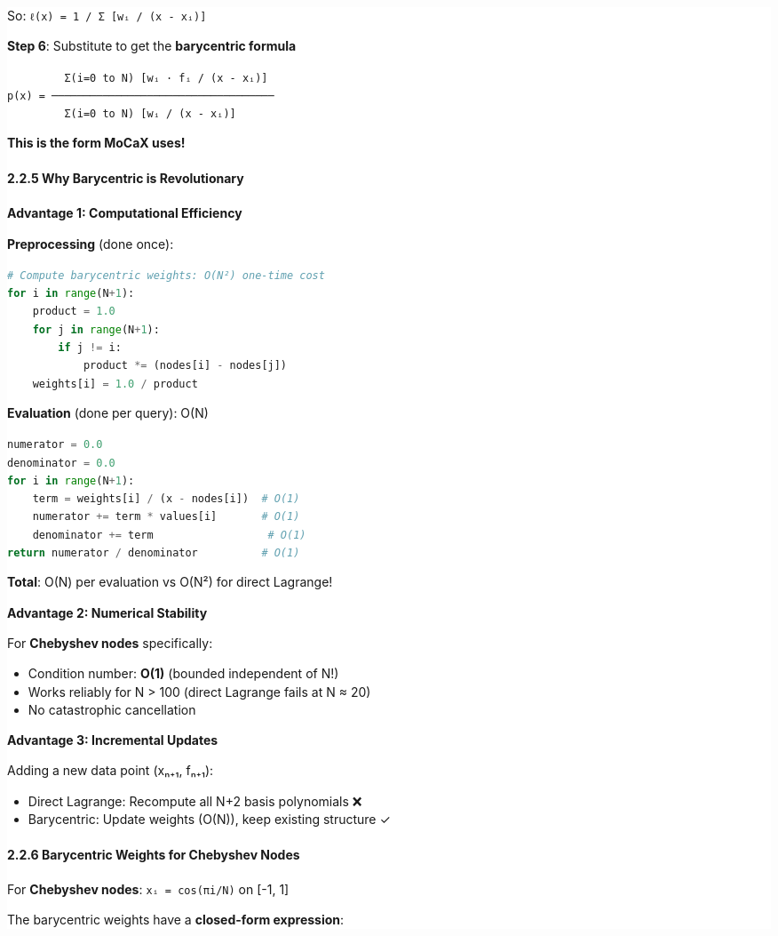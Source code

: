 So: `ℓ(x) = 1 / Σ [wᵢ / (x - xᵢ)]`

**Step 6**: Substitute to get the **barycentric formula**
```
         Σ(i=0 to N) [wᵢ · fᵢ / (x - xᵢ)]
p(x) = ───────────────────────────────────
         Σ(i=0 to N) [wᵢ / (x - xᵢ)]
```

**This is the form MoCaX uses!**

#### 2.2.5 Why Barycentric is Revolutionary

**Advantage 1: Computational Efficiency**

**Preprocessing** (done once):
```python
# Compute barycentric weights: O(N²) one-time cost
for i in range(N+1):
    product = 1.0
    for j in range(N+1):
        if j != i:
            product *= (nodes[i] - nodes[j])
    weights[i] = 1.0 / product
```

**Evaluation** (done per query): O(N)
```python
numerator = 0.0
denominator = 0.0
for i in range(N+1):
    term = weights[i] / (x - nodes[i])  # O(1)
    numerator += term * values[i]       # O(1)
    denominator += term                  # O(1)
return numerator / denominator          # O(1)
```

**Total**: O(N) per evaluation vs O(N²) for direct Lagrange!

**Advantage 2: Numerical Stability**

For **Chebyshev nodes** specifically:
- Condition number: **O(1)** (bounded independent of N!)
- Works reliably for N > 100 (direct Lagrange fails at N ≈ 20)
- No catastrophic cancellation

**Advantage 3: Incremental Updates**

Adding a new data point (xₙ₊₁, fₙ₊₁):
- Direct Lagrange: Recompute all N+2 basis polynomials ❌
- Barycentric: Update weights (O(N)), keep existing structure ✓

#### 2.2.6 Barycentric Weights for Chebyshev Nodes

For **Chebyshev nodes**: `xᵢ = cos(πi/N)` on [-1, 1]

The barycentric weights have a **closed-form expression**:
